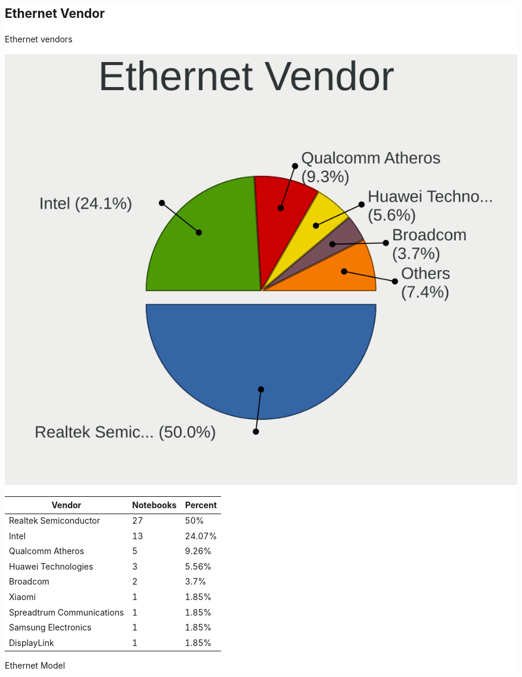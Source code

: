 Ethernet Vendor
---------------

Ethernet vendors

![Ethernet Vendor](./images/pie_chart/net_ethernet_vendor.svg)


| Vendor                    | Notebooks | Percent |
|---------------------------|-----------|---------|
| Realtek Semiconductor     | 27        | 50%     |
| Intel                     | 13        | 24.07%  |
| Qualcomm Atheros          | 5         | 9.26%   |
| Huawei Technologies       | 3         | 5.56%   |
| Broadcom                  | 2         | 3.7%    |
| Xiaomi                    | 1         | 1.85%   |
| Spreadtrum Communications | 1         | 1.85%   |
| Samsung Electronics       | 1         | 1.85%   |
| DisplayLink               | 1         | 1.85%   |

Ethernet Model

